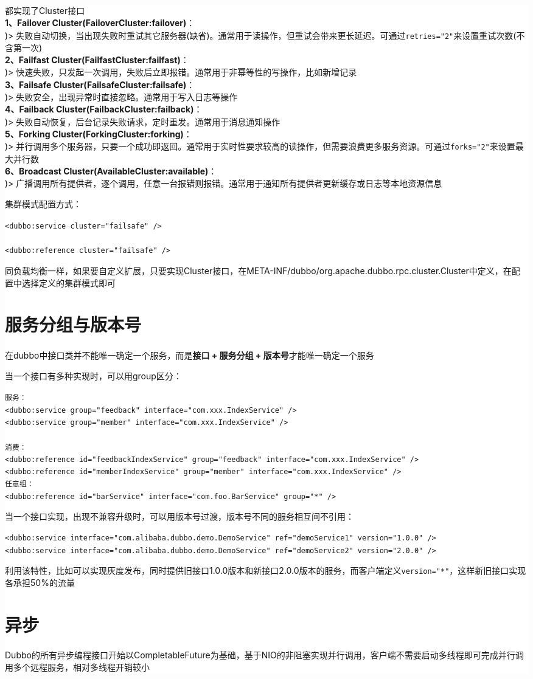 都实现了Cluster接口  
**1、Failover Cluster(FailoverCluster:failover)**：  
)> 失败自动切换，当出现失败时重试其它服务器(缺省)。通常用于读操作，但重试会带来更长延迟。可通过`retries="2"`来设置重试次数(不含第一次)  
**2、Failfast Cluster(FailfastCluster:failfast)**：  
)> 快速失败，只发起一次调用，失败后立即报错。通常用于非幂等性的写操作，比如新增记录  
**3、Failsafe Cluster(FailsafeCluster:failsafe)**：  
)> 失败安全，出现异常时直接忽略。通常用于写入日志等操作  
**4、Failback Cluster(FailbackCluster:failback)**：  
)> 失败自动恢复，后台记录失败请求，定时重发。通常用于消息通知操作  
**5、Forking Cluster(ForkingCluster:forking)**：  
)> 并行调用多个服务器，只要一个成功即返回。通常用于实时性要求较高的读操作，但需要浪费更多服务资源。可通过`forks="2"`来设置最大并行数  
**6、Broadcast Cluster(AvailableCluster:available)**：  
)> 广播调用所有提供者，逐个调用，任意一台报错则报错。通常用于通知所有提供者更新缓存或日志等本地资源信息

集群模式配置方式：
```
<dubbo:service cluster="failsafe" />

<dubbo:reference cluster="failsafe" />
```
同负载均衡一样，如果要自定义扩展，只要实现Cluster接口，在META-INF/dubbo/org.apache.dubbo.rpc.cluster.Cluster中定义，在配置中选择定义的集群模式即可



# 服务分组与版本号

在dubbo中接口类并不能唯一确定一个服务，而是**接口 + 服务分组 + 版本号**才能唯一确定一个服务

当一个接口有多种实现时，可以用group区分：
```
服务：
<dubbo:service group="feedback" interface="com.xxx.IndexService" />
<dubbo:service group="member" interface="com.xxx.IndexService" />

消费：
<dubbo:reference id="feedbackIndexService" group="feedback" interface="com.xxx.IndexService" />
<dubbo:reference id="memberIndexService" group="member" interface="com.xxx.IndexService" />
任意组：
<dubbo:reference id="barService" interface="com.foo.BarService" group="*" />
```

当一个接口实现，出现不兼容升级时，可以用版本号过渡，版本号不同的服务相互间不引用：
```
<dubbo:service interface="com.alibaba.dubbo.demo.DemoService" ref="demoService1" version="1.0.0" />
<dubbo:service interface="com.alibaba.dubbo.demo.DemoService" ref="demoService2" version="2.0.0" />
```
利用该特性，比如可以实现灰度发布，同时提供旧接口1.0.0版本和新接口2.0.0版本的服务，而客户端定义`version="*"`，这样新旧接口实现各承担50%的流量



# 异步

Dubbo的所有异步编程接口开始以CompletableFuture为基础，基于NIO的非阻塞实现并行调用，客户端不需要启动多线程即可完成并行调用多个远程服务，相对多线程开销较小
